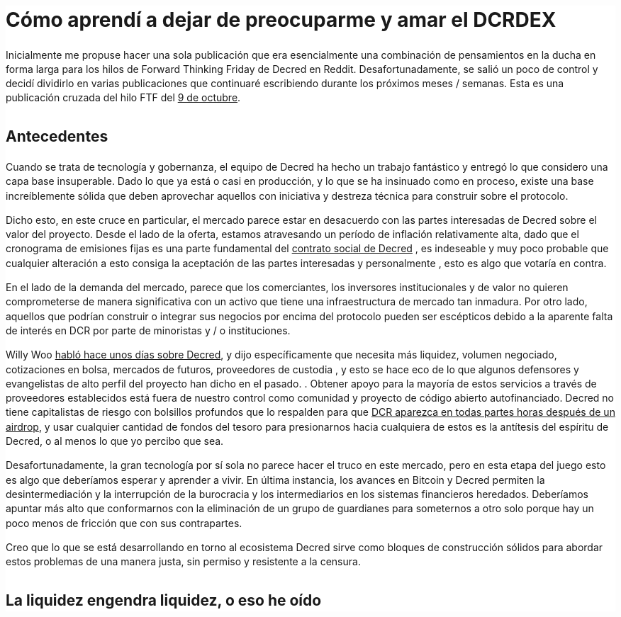 # Cómo aprendí a dejar de preocuparme y amar el DCRDEX

Inicialmente me propuse hacer una sola publicación que era esencialmente una combinación de pensamientos en la ducha en forma larga para los hilos de Forward Thinking Friday de Decred en Reddit. Desafortunadamente, se salió un poco de control y decidí dividirlo en varias publicaciones que continuaré escribiendo durante los próximos meses / semanas. Esta es una publicación cruzada del hilo FTF del [9 de octubre](https://www.reddit.com/r/decred/comments/j8btv5/forward_thinking_friday_9_october_2020_airdrops/).

## Antecedentes

Cuando se trata de tecnología y gobernanza, el equipo de Decred ha hecho un trabajo fantástico y entregó lo que considero una capa base insuperable. Dado lo que ya está o casi en producción, y lo que se ha insinuado como en proceso, existe una base increíblemente sólida que deben aprovechar aquellos con iniciativa y destreza técnica para construir sobre el protocolo.

Dicho esto, en este cruce en particular, el mercado parece estar en desacuerdo con las partes interesadas de Decred sobre el valor del proyecto. Desde el lado de la oferta, estamos atravesando un período de inflación relativamente alta, dado que el cronograma de emisiones fijas es una parte fundamental del [contrato social de Decred](https://noahpierau.medium.com/unpacking-decreds-social-contract-69c413aa652) , es indeseable y muy poco probable que cualquier alteración a esto consiga la aceptación de las partes interesadas y personalmente , esto es algo que votaría en contra.

En el lado de la demanda del mercado, parece que los comerciantes, los inversores institucionales y de valor no quieren comprometerse de manera significativa con un activo que tiene una infraestructura de mercado tan inmadura. Por otro lado, aquellos que podrían construir o integrar sus negocios por encima del protocolo pueden ser escépticos debido a la aparente falta de interés en DCR por parte de minoristas y / o instituciones.

Willy Woo [habló hace unos días sobre Decred](https://twitter.com/woonomic/status/1313176937909506048), y dijo específicamente que necesita más  liquidez, volumen negociado, cotizaciones en bolsa, mercados de futuros, proveedores de custodia , y esto se hace eco de lo que algunos defensores y evangelistas de alto perfil del proyecto han dicho en el pasado. . Obtener apoyo para la mayoría de estos servicios a través de proveedores establecidos está fuera de nuestro control como comunidad y proyecto de código abierto autofinanciado. Decred no tiene capitalistas de riesgo con bolsillos profundos que lo respalden para que [DCR aparezca en todas partes horas después de un airdrop](https://www.coindesk.com/coinbase-pro-lists-uniswaps-new-token-just-hours-after-launch), y usar cualquier cantidad de fondos del tesoro para presionarnos hacia cualquiera de estos es la antítesis del espíritu de Decred, o al menos lo que yo percibo que sea.

Desafortunadamente, la gran tecnología por sí sola no parece hacer el truco en este mercado, pero en esta etapa del juego esto es algo que deberíamos esperar y aprender a vivir. En última instancia, los avances en Bitcoin y Decred permiten la desintermediación y la interrupción de la burocracia y los intermediarios en los sistemas financieros heredados. Deberíamos apuntar más alto que conformarnos con la eliminación de un grupo de guardianes para someternos a otro solo porque hay un poco menos de fricción que con sus contrapartes.

Creo que lo que se está desarrollando en torno al ecosistema Decred sirve como bloques de construcción sólidos para abordar estos problemas de una manera justa, sin permiso y resistente a la censura.
 
## La liquidez engendra liquidez, o eso he oído
 